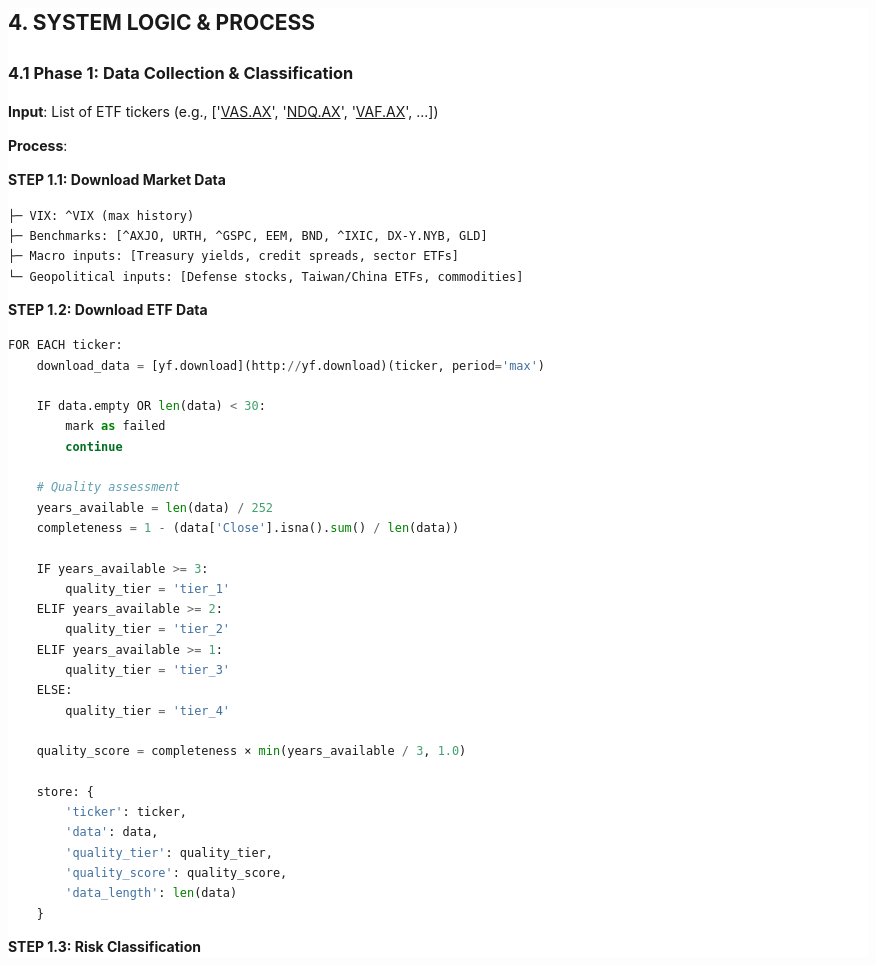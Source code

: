 
## 4. SYSTEM LOGIC & PROCESS

### 4.1 Phase 1: Data Collection & Classification

**Input**: List of ETF tickers (e.g., ['[VAS.AX](http://VAS.AX)', '[NDQ.AX](http://NDQ.AX)', '[VAF.AX](http://VAF.AX)', ...])

**Process**:

**STEP 1.1: Download Market Data**

```
├─ VIX: ^VIX (max history)
├─ Benchmarks: [^AXJO, URTH, ^GSPC, EEM, BND, ^IXIC, DX-Y.NYB, GLD]
├─ Macro inputs: [Treasury yields, credit spreads, sector ETFs]
└─ Geopolitical inputs: [Defense stocks, Taiwan/China ETFs, commodities]
```

**STEP 1.2: Download ETF Data**

```python
FOR EACH ticker:
    download_data = [yf.download](http://yf.download)(ticker, period='max')
    
    IF data.empty OR len(data) < 30:
        mark as failed
        continue
    
    # Quality assessment
    years_available = len(data) / 252
    completeness = 1 - (data['Close'].isna().sum() / len(data))
    
    IF years_available >= 3:
        quality_tier = 'tier_1'
    ELIF years_available >= 2:
        quality_tier = 'tier_2'
    ELIF years_available >= 1:
        quality_tier = 'tier_3'
    ELSE:
        quality_tier = 'tier_4'
    
    quality_score = completeness × min(years_available / 3, 1.0)
    
    store: {
        'ticker': ticker,
        'data': data,
        'quality_tier': quality_tier,
        'quality_score': quality_score,
        'data_length': len(data)
    }
```

**STEP 1.3: Risk Classification**
